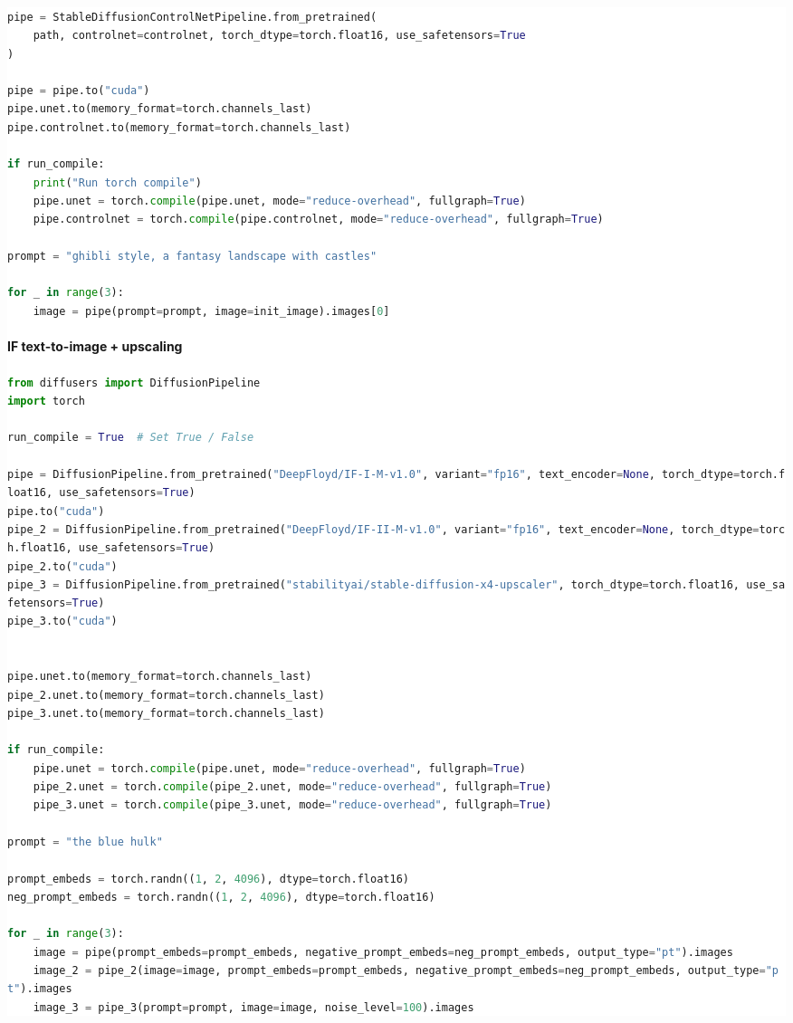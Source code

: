 ```python 
pipe = StableDiffusionControlNetPipeline.from_pretrained(
    path, controlnet=controlnet, torch_dtype=torch.float16, use_safetensors=True
)

pipe = pipe.to("cuda")
pipe.unet.to(memory_format=torch.channels_last)
pipe.controlnet.to(memory_format=torch.channels_last)

if run_compile:
    print("Run torch compile")
    pipe.unet = torch.compile(pipe.unet, mode="reduce-overhead", fullgraph=True)
    pipe.controlnet = torch.compile(pipe.controlnet, mode="reduce-overhead", fullgraph=True)

prompt = "ghibli style, a fantasy landscape with castles"

for _ in range(3):
    image = pipe(prompt=prompt, image=init_image).images[0]
```

#### IF text-to-image + upscaling

```python 
from diffusers import DiffusionPipeline
import torch

run_compile = True  # Set True / False

pipe = DiffusionPipeline.from_pretrained("DeepFloyd/IF-I-M-v1.0", variant="fp16", text_encoder=None, torch_dtype=torch.float16, use_safetensors=True)
pipe.to("cuda")
pipe_2 = DiffusionPipeline.from_pretrained("DeepFloyd/IF-II-M-v1.0", variant="fp16", text_encoder=None, torch_dtype=torch.float16, use_safetensors=True)
pipe_2.to("cuda")
pipe_3 = DiffusionPipeline.from_pretrained("stabilityai/stable-diffusion-x4-upscaler", torch_dtype=torch.float16, use_safetensors=True)
pipe_3.to("cuda")


pipe.unet.to(memory_format=torch.channels_last)
pipe_2.unet.to(memory_format=torch.channels_last)
pipe_3.unet.to(memory_format=torch.channels_last)

if run_compile:
    pipe.unet = torch.compile(pipe.unet, mode="reduce-overhead", fullgraph=True)
    pipe_2.unet = torch.compile(pipe_2.unet, mode="reduce-overhead", fullgraph=True)
    pipe_3.unet = torch.compile(pipe_3.unet, mode="reduce-overhead", fullgraph=True)

prompt = "the blue hulk"

prompt_embeds = torch.randn((1, 2, 4096), dtype=torch.float16)
neg_prompt_embeds = torch.randn((1, 2, 4096), dtype=torch.float16)

for _ in range(3):
    image = pipe(prompt_embeds=prompt_embeds, negative_prompt_embeds=neg_prompt_embeds, output_type="pt").images
    image_2 = pipe_2(image=image, prompt_embeds=prompt_embeds, negative_prompt_embeds=neg_prompt_embeds, output_type="pt").images
    image_3 = pipe_3(prompt=prompt, image=image, noise_level=100).images
```
